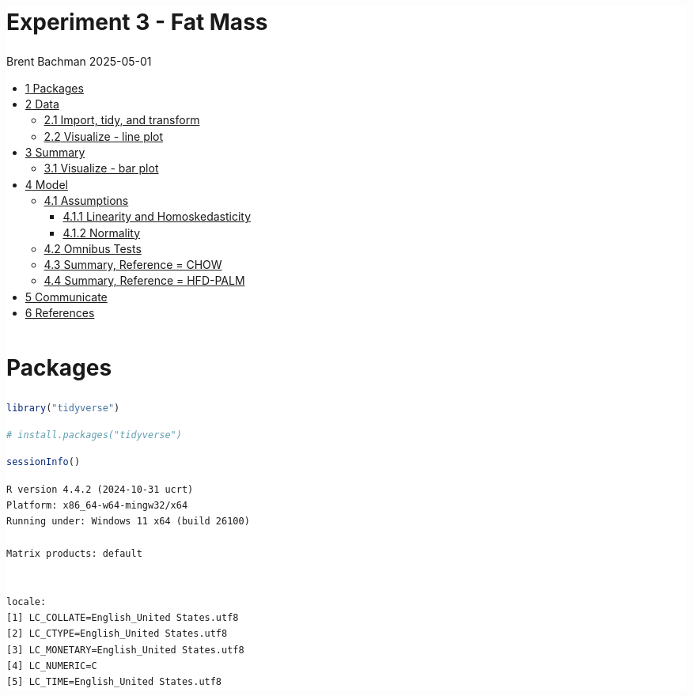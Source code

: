 # Experiment 3 - Fat Mass
Brent Bachman
2025-05-01

- [<span class="toc-section-number">1</span> Packages](#packages)
- [<span class="toc-section-number">2</span> Data](#data)
  - [<span class="toc-section-number">2.1</span> Import, tidy, and
    transform](#import-tidy-and-transform)
  - [<span class="toc-section-number">2.2</span> Visualize - line
    plot](#visualize---line-plot)
- [<span class="toc-section-number">3</span> Summary](#summary)
  - [<span class="toc-section-number">3.1</span> Visualize - bar
    plot](#visualize---bar-plot)
- [<span class="toc-section-number">4</span> Model](#model)
  - [<span class="toc-section-number">4.1</span>
    Assumptions](#assumptions)
    - [<span class="toc-section-number">4.1.1</span> Linearity and
      Homoskedasticity](#linearity-and-homoskedasticity)
    - [<span class="toc-section-number">4.1.2</span>
      Normality](#normality)
  - [<span class="toc-section-number">4.2</span> Omnibus
    Tests](#omnibus-tests)
  - [<span class="toc-section-number">4.3</span> Summary, Reference =
    CHOW](#summary-reference--chow)
  - [<span class="toc-section-number">4.4</span> Summary, Reference =
    HFD-PALM](#summary-reference--hfd-palm)
- [<span class="toc-section-number">5</span> Communicate](#communicate)
- [<span class="toc-section-number">6</span> References](#references)

# Packages

``` r
library("tidyverse")
```

``` r
# install.packages("tidyverse")
```

``` r
sessionInfo()
```

    R version 4.4.2 (2024-10-31 ucrt)
    Platform: x86_64-w64-mingw32/x64
    Running under: Windows 11 x64 (build 26100)

    Matrix products: default


    locale:
    [1] LC_COLLATE=English_United States.utf8 
    [2] LC_CTYPE=English_United States.utf8   
    [3] LC_MONETARY=English_United States.utf8
    [4] LC_NUMERIC=C                          
    [5] LC_TIME=English_United States.utf8    
